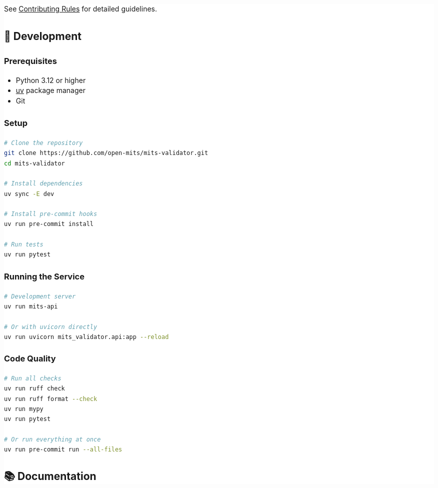 See [Contributing Rules](docs/contributing-rules.md) for detailed guidelines.

## 🔧 Development

### Prerequisites

- Python 3.12 or higher
- [uv](https://docs.astral.sh/uv/) package manager
- Git

### Setup

```bash
# Clone the repository
git clone https://github.com/open-mits/mits-validator.git
cd mits-validator

# Install dependencies
uv sync -E dev

# Install pre-commit hooks
uv run pre-commit install

# Run tests
uv run pytest
```

### Running the Service

```bash
# Development server
uv run mits-api

# Or with uvicorn directly
uv run uvicorn mits_validator.api:app --reload
```

### Code Quality

```bash
# Run all checks
uv run ruff check
uv run ruff format --check
uv run mypy
uv run pytest

# Or run everything at once
uv run pre-commit run --all-files
```

## 📚 Documentation
